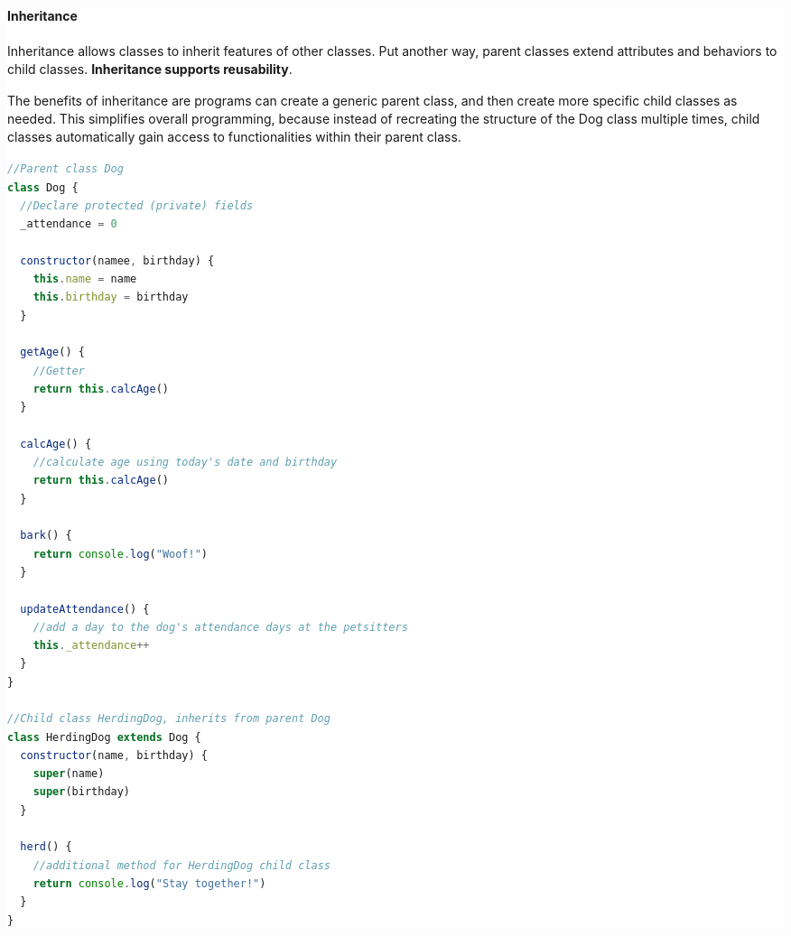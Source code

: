 #### Inheritance

Inheritance allows classes to inherit features of other classes. Put another way, parent classes extend attributes and behaviors to child classes. **Inheritance supports reusability**.

The benefits of inheritance are programs can create a generic parent class, and then create more specific child classes as needed. This simplifies overall programming, because instead of recreating the structure of the Dog class multiple times, child classes automatically gain access to functionalities within their parent class.

```js
//Parent class Dog
class Dog {
  //Declare protected (private) fields
  _attendance = 0

  constructor(namee, birthday) {
    this.name = name
    this.birthday = birthday
  }

  getAge() {
    //Getter
    return this.calcAge()
  }

  calcAge() {
    //calculate age using today's date and birthday
    return this.calcAge()
  }

  bark() {
    return console.log("Woof!")
  }

  updateAttendance() {
    //add a day to the dog's attendance days at the petsitters
    this._attendance++
  }
}

//Child class HerdingDog, inherits from parent Dog
class HerdingDog extends Dog {
  constructor(name, birthday) {
    super(name)
    super(birthday)
  }

  herd() {
    //additional method for HerdingDog child class
    return console.log("Stay together!")
  }
}
```
